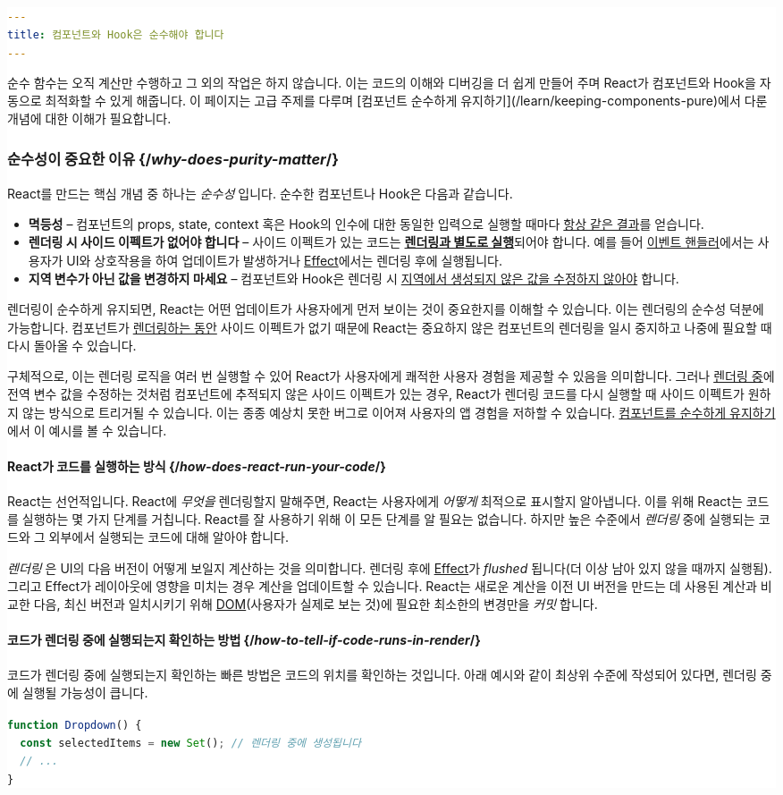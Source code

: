 ```yaml
---
title: 컴포넌트와 Hook은 순수해야 합니다
---
```


<Intro>
순수 함수는 오직 계산만 수행하고 그 외의 작업은 하지 않습니다. 이는 코드의 이해와 디버깅을 더 쉽게 만들어 주며 React가 컴포넌트와 Hook을 자동으로 최적화할 수 있게 해줍니다.
</Intro>

<Note>
이 페이지는 고급 주제를 다루며 [컴포넌트 순수하게 유지하기](/learn/keeping-components-pure)에서 다룬 개념에 대한 이해가 필요합니다.
</Note>

<InlineToc />

### 순수성이 중요한 이유 {/*why-does-purity-matter*/}

React를 만드는 핵심 개념 중 하나는 _순수성_ 입니다. 순수한 컴포넌트나 Hook은 다음과 같습니다.

* **멱등성** – 컴포넌트의 props, state, context 혹은 Hook의 인수에 대한 동일한 입력으로 실행할 때마다 [항상 같은 결과](/learn/keeping-components-pure#purity-components-as-formulas)를 얻습니다.
* **렌더링 시 사이드 이펙트가 없어야 합니다** – 사이드 이펙트가 있는 코드는 [**렌더링과 별도로 실행**](#how-does-react-run-your-code)되어야 합니다. 예를 들어 [이벤트 핸들러](/learn/responding-to-events)에서는 사용자가 UI와 상호작용을 하여 업데이트가 발생하거나 [Effect](/reference/react/useEffect)에서는 렌더링 후에 실행됩니다.
* **지역 변수가 아닌 값을 변경하지 마세요** – 컴포넌트와 Hook은 렌더링 시 [지역에서 생성되지 않은 값을 수정하지 않아야](#mutation) 합니다.

렌더링이 순수하게 유지되면, React는 어떤 업데이트가 사용자에게 먼저 보이는 것이 중요한지를 이해할 수 있습니다. 이는 렌더링의 순수성 덕분에 가능합니다. 컴포넌트가 [렌더링하는 동안](#how-does-react-run-your-code) 사이드 이펙트가 없기 때문에 React는 중요하지 않은 컴포넌트의 렌더링을 일시 중지하고 나중에 필요할 때 다시 돌아올 수 있습니다.

구체적으로, 이는 렌더링 로직을 여러 번 실행할 수 있어 React가 사용자에게 쾌적한 사용자 경험을 제공할 수 있음을 의미합니다. 그러나 [렌더링 중](#how-does-react-run-your-code)에 전역 변수 값을 수정하는 것처럼 컴포넌트에 추적되지 않은 사이드 이펙트가 있는 경우, React가 렌더링 코드를 다시 실행할 때 사이드 이펙트가 원하지 않는 방식으로 트리거될 수 있습니다. 이는 종종 예상치 못한 버그로 이어져 사용자의 앱 경험을 저하할 수 있습니다. [컴포넌트를 순수하게 유지하기](/learn/keeping-components-pure#side-effects-unintended-consequences)에서 이 예시를 볼 수 있습니다.

#### React가 코드를 실행하는 방식 {/*how-does-react-run-your-code*/}

React는 선언적입니다. React에 _무엇을_ 렌더링할지 말해주면, React는 사용자에게 _어떻게_ 최적으로 표시할지 알아냅니다. 이를 위해 React는 코드를 실행하는 몇 가지 단계를 거칩니다. React를 잘 사용하기 위해 이 모든 단계를 알 필요는 없습니다. 하지만 높은 수준에서 _렌더링_ 중에 실행되는 코드와 그 외부에서 실행되는 코드에 대해 알아야 합니다.

_렌더링_ 은 UI의 다음 버전이 어떻게 보일지 계산하는 것을 의미합니다. 렌더링 후에 [Effect](/reference/react/useEffect)가 _flushed_ 됩니다(더 이상 남아 있지 않을 때까지 실행됨). 그리고 Effect가 레이아웃에 영향을 미치는 경우 계산을 업데이트할 수 있습니다. React는 새로운 계산을 이전 UI 버전을 만드는 데 사용된 계산과 비교한 다음, 최신 버전과 일치시키기 위해 [DOM](https://developer.mozilla.org/ko/docs/Web/API/Document_Object_Model)(사용자가 실제로 보는 것)에 필요한 최소한의 변경만을 _커밋_ 합니다.

<DeepDive>

#### 코드가 렌더링 중에 실행되는지 확인하는 방법 {/*how-to-tell-if-code-runs-in-render*/}

코드가 렌더링 중에 실행되는지 확인하는 빠른 방법은 코드의 위치를 확인하는 것입니다. 아래 예시와 같이 최상위 수준에 작성되어 있다면, 렌더링 중에 실행될 가능성이 큽니다.

```js {2}
function Dropdown() {
  const selectedItems = new Set(); // 렌더링 중에 생성됩니다
  // ...
}
```
